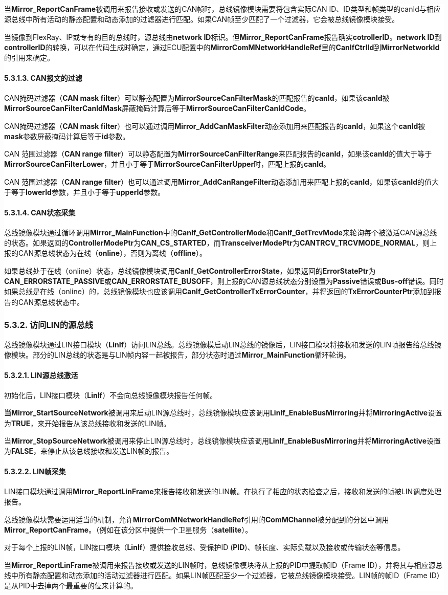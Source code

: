 当**Mirror_ReportCanFrame**被调用来报告接收或发送的CAN帧时，总线镜像模块需要将包含实际CAN ID、ID类型和帧类型的canId与相应源总线中所有活动的静态配置和动态添加的过滤器进行匹配。如果CAN帧至少匹配了一个过滤器，它会被总线镜像模块接受。

当镜像到FlexRay、IP或专有的目的总线时，源总线由**network ID**标识。但**Mirror_ReportCanFrame**报告确实**cotrollerID**。**network ID**到**controllerID**的转换，可以在代码生成时确定，通过ECU配置中的**MirrorComMNetworkHandleRef**里的**CanIfCtrlId**到**MirrorNetworkId**的引用来确定。

#### 5.3.1.3. CAN报文的过滤

CAN掩码过滤器（**CAN mask filter**）可以静态配置为**MirrorSourceCanFilterMask**的匹配报告的**canId**，如果该**canId**被**MirrorSourceCanFilterCanIdMask**屏蔽掩码计算后等于**MirrorSourceCanFilterCanIdCode**。

CAN掩码过滤器（**CAN mask filter**）也可以通过调用**Mirror_AddCanMaskFilter**动态添加用来匹配报告的**canId**，如果这个**canId**被**mask**参数屏蔽掩码计算后等于**id**参数。

CAN 范围过滤器（**CAN range filter**）可以静态配置为**MirrorSourceCanFilterRange**来匹配报告的**canId**，如果该**canId**的值大于等于**MirrorSourceCanFilterLower**，并且小于等于**MirrorSourceCanFilterUpper**时，匹配上报的**canId**。

CAN 范围过滤器（**CAN range filter**）也可以通过调用**Mirror_AddCanRangeFilter**动态添加用来匹配上报的**canId**，如果该**canId**的值大于等于**lowerId**参数，并且小于等于**upperId**参数。

#### 5.3.1.4. CAN状态采集

总线镜像模块通过循环调用**Mirror_MainFunction**中的**CanIf_GetControllerMode**和**CanIf_GetTrcvMode**来轮询每个被激活CAN源总线的状态。如果返回的**ControllerModePtr**为**CAN_CS_STARTED**，而**TransceiverModePtr**为**CANTRCV_TRCVMODE_NORMAL**，则上报的CAN源总线状态为在线（**online**），否则为离线（**offline**）。

如果总线处于在线（online）状态，总线镜像模块调用**CanIf_GetControllerErrorState**，如果返回的**ErrorStatePtr**为**CAN_ERRORSTATE_PASSIVE**或**CAN_ERRORSTATE_BUSOFF**，则上报的CAN源总线状态分别设置为**Passive**错误或**Bus-off**错误。同时如果总线是在线（online）的，总线镜像模块也应该调用**CanIf_GetControllerTxErrorCounter**，并将返回的**TxErrorCounterPtr**添加到报告的CAN源总线状态中。

### 5.3.2. 访问LIN的源总线

总线镜像模块通过LIN接口模块（**LinIf**）访问LIN总线。总线镜像模启动LIN总线的镜像后，LIN接口模块将接收和发送的LIN帧报告给总线镜像模块。部分的LIN总线的状态是与LIN帧内容一起被报告，部分状态时通过**Mirror_MainFunction**循环轮询。

#### 5.3.2.1. LIN源总线激活

初始化后，LIN接口模块（**LinIf**）不会向总线镜像模块报告任何帧。

**当Mirror_StartSourceNetwork**被调用来启动LIN源总线时，总线镜像模块应该调用**LinIf_EnableBusMirroring**并将**MirroringActive**设置为**TRUE**，来开始报告从该总线接收和发送的LIN帧。

当**Mirror_StopSourceNetwork**被调用来停止LIN源总线时，总线镜像模块应该调用**LinIf_EnableBusMirroring**并将**MirroringActive**设置为**FALSE**，来停止从该总线接收和发送LIN帧的报告。

#### 5.3.2.2. LIN帧采集

LIN接口模块通过调用**Mirror_ReportLinFrame**来报告接收和发送的LIN帧。在执行了相应的状态检查之后，接收和发送的帧被LIN调度处理报告。

总线镜像模块需要运用适当的机制，允许**MirrorComMNetworkHandleRef**引用的**ComMChannel**被分配到的分区中调用**Mirror_ReportCanFrame**。（例如在该分区中提供一个卫星服务（**satellite**）。

对于每个上报的LIN帧，LIN接口模块（**LinIf**）提供接收总线、受保护ID (**PID**)、帧长度、实际负载以及接收或传输状态等信息。

当**Mirror_ReportLinFrame**被调用来报告接收或发送的LIN帧时，总线镜像模块将从上报的PID中提取帧ID（Frame ID），并将其与相应源总线中所有静态配置和动态添加的活动过滤器进行匹配。如果LIN帧匹配至少一个过滤器，它被总线镜像模块接受。LIN帧的帧ID（Frame ID）是从PID中去掉两个最重要的位来计算的。
